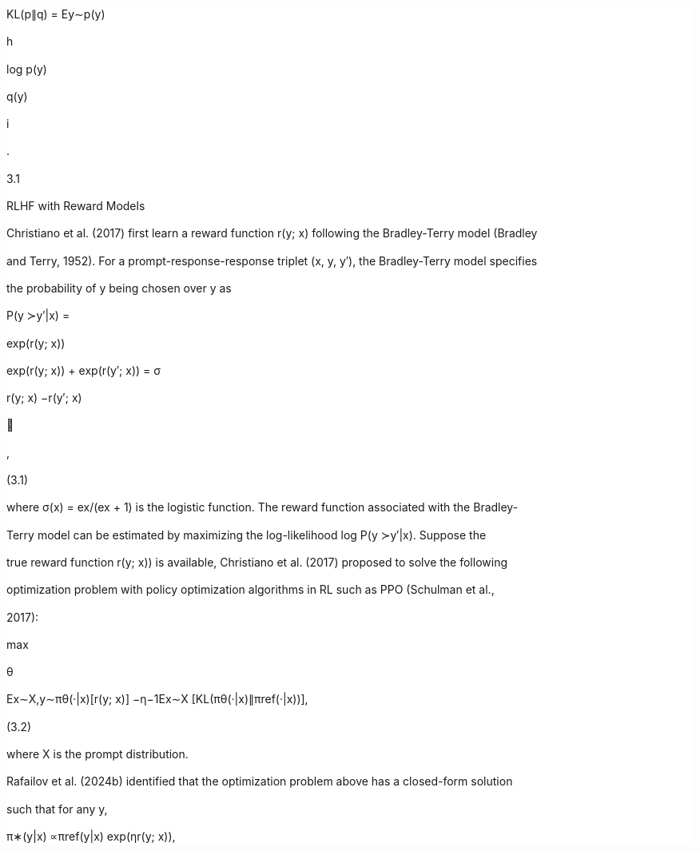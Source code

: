 KL(p∥q) = Ey∼p(y)

h

log p(y)

q(y)

i

.

3.1

RLHF with Reward Models

Christiano et al. (2017) first learn a reward function r(y; x) following the Bradley-Terry model (Bradley

and Terry, 1952). For a prompt-response-response triplet (x, y, y′), the Bradley-Terry model specifies

the probability of y being chosen over y as

P(y ≻y′|x) =

exp(r(y; x))

exp(r(y; x)) + exp(r(y′; x)) = σ

 r(y; x) −r(y′; x)



,

(3.1)

where σ(x) = ex/(ex + 1) is the logistic function. The reward function associated with the Bradley-

Terry model can be estimated by maximizing the log-likelihood log P(y ≻y′|x). Suppose the

true reward function r(y; x)) is available, Christiano et al. (2017) proposed to solve the following

optimization problem with policy optimization algorithms in RL such as PPO (Schulman et al.,

2017):

max

θ

Ex∼X,y∼πθ(·|x)[r(y; x)] −η−1Ex∼X [KL(πθ(·|x)∥πref(·|x))],

(3.2)

where X is the prompt distribution.

Rafailov et al. (2024b) identified that the optimization problem above has a closed-form solution

such that for any y,

π∗(y|x) ∝πref(y|x) exp(ηr(y; x)),
